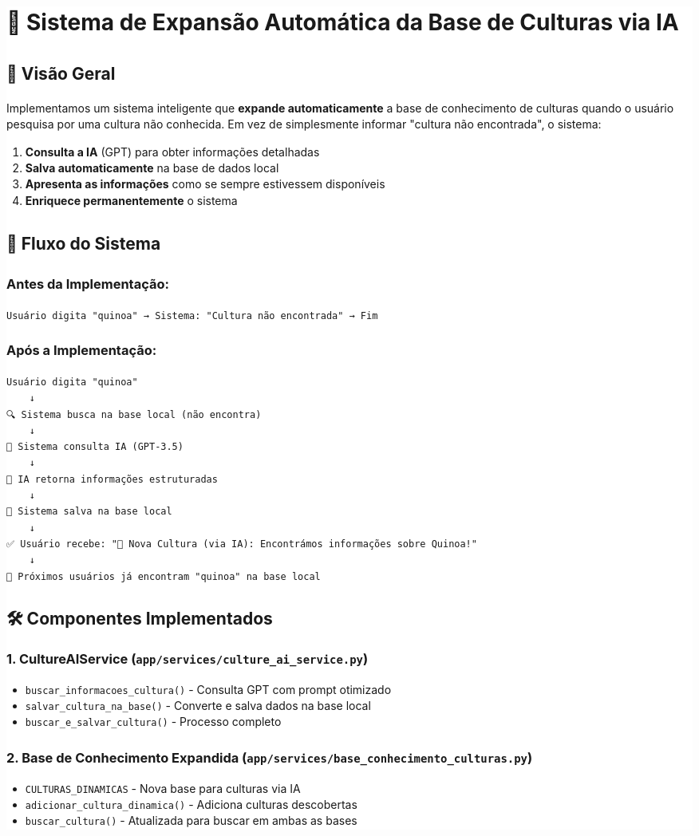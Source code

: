 # 🤖 Sistema de Expansão Automática da Base de Culturas via IA

## 🎯 Visão Geral

Implementamos um sistema inteligente que **expande automaticamente** a base de conhecimento de culturas quando o usuário pesquisa por uma cultura não conhecida. Em vez de simplesmente informar "cultura não encontrada", o sistema:

1. **Consulta a IA** (GPT) para obter informações detalhadas
2. **Salva automaticamente** na base de dados local
3. **Apresenta as informações** como se sempre estivessem disponíveis
4. **Enriquece permanentemente** o sistema

## 🔄 Fluxo do Sistema

### **Antes da Implementação:**
```
Usuário digita "quinoa" → Sistema: "Cultura não encontrada" → Fim
```

### **Após a Implementação:**
```
Usuário digita "quinoa" 
    ↓
🔍 Sistema busca na base local (não encontra)
    ↓
🤖 Sistema consulta IA (GPT-3.5)
    ↓
📝 IA retorna informações estruturadas
    ↓
💾 Sistema salva na base local
    ↓
✅ Usuário recebe: "🤖 Nova Cultura (via IA): Encontrámos informações sobre Quinoa!"
    ↓
🎯 Próximos usuários já encontram "quinoa" na base local
```

## 🛠️ Componentes Implementados

### 1. **CultureAIService** (`app/services/culture_ai_service.py`)
- `buscar_informacoes_cultura()` - Consulta GPT com prompt otimizado
- `salvar_cultura_na_base()` - Converte e salva dados na base local
- `buscar_e_salvar_cultura()` - Processo completo

### 2. **Base de Conhecimento Expandida** (`app/services/base_conhecimento_culturas.py`)
- `CULTURAS_DINAMICAS` - Nova base para culturas via IA
- `adicionar_cultura_dinamica()` - Adiciona culturas descobertas
- `buscar_cultura()` - Atualizada para buscar em ambas as bases
